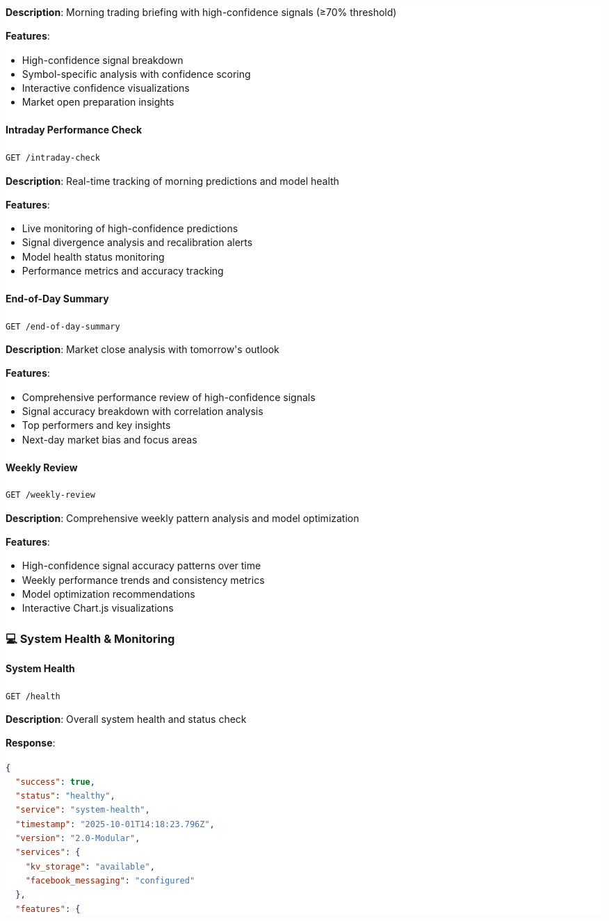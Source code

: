**Description**: Morning trading briefing with high-confidence signals (≥70% threshold)

**Features**:
- High-confidence signal breakdown
- Symbol-specific analysis with confidence scoring
- Interactive confidence visualizations
- Market open preparation insights

#### **Intraday Performance Check**
```bash
GET /intraday-check
```

**Description**: Real-time tracking of morning predictions and model health

**Features**:
- Live monitoring of high-confidence predictions
- Signal divergence analysis and recalibration alerts
- Model health status monitoring
- Performance metrics and accuracy tracking

#### **End-of-Day Summary**
```bash
GET /end-of-day-summary
```

**Description**: Market close analysis with tomorrow's outlook

**Features**:
- Comprehensive performance review of high-confidence signals
- Signal accuracy breakdown with correlation analysis
- Top performers and key insights
- Next-day market bias and focus areas

#### **Weekly Review**
```bash
GET /weekly-review
```

**Description**: Comprehensive weekly pattern analysis and model optimization

**Features**:
- High-confidence signal accuracy patterns over time
- Weekly performance trends and consistency metrics
- Model optimization recommendations
- Interactive Chart.js visualizations

### **💻 System Health & Monitoring**

#### **System Health**
```bash
GET /health
```

**Description**: Overall system health and status check

**Response**:
```json
{
  "success": true,
  "status": "healthy",
  "service": "system-health",
  "timestamp": "2025-10-01T14:18:23.796Z",
  "version": "2.0-Modular",
  "services": {
    "kv_storage": "available",
    "facebook_messaging": "configured"
  },
  "features": {
```